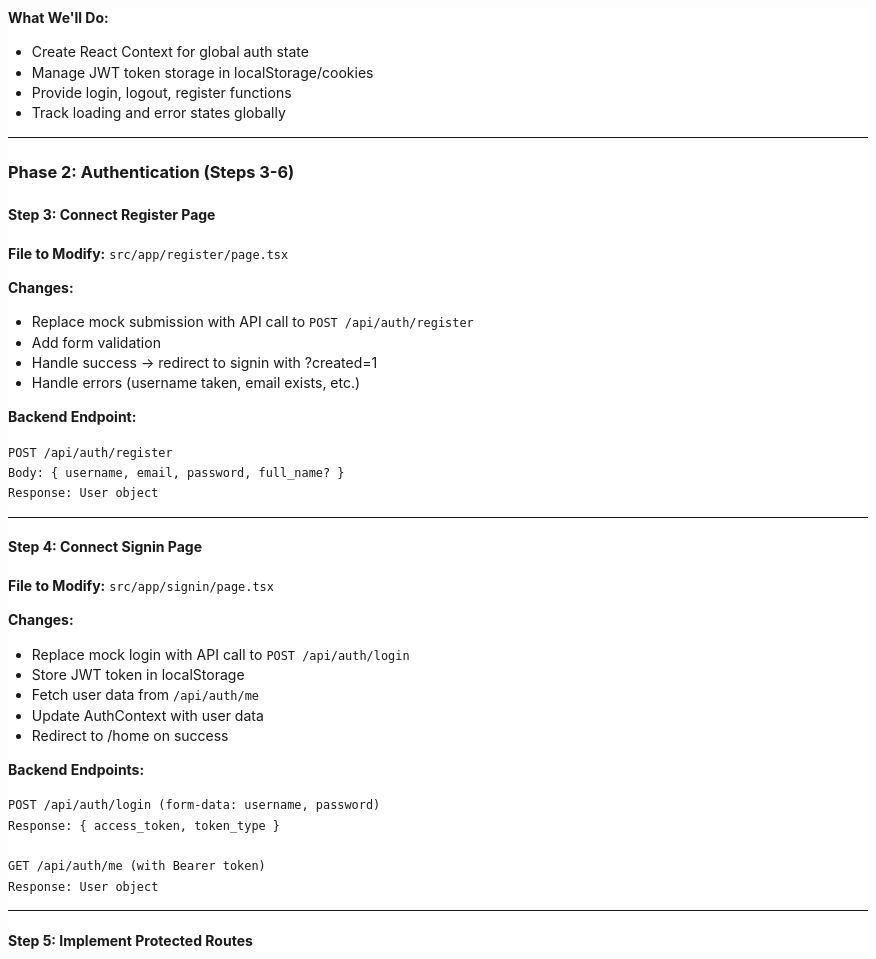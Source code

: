 **What We'll Do:**

- Create React Context for global auth state
- Manage JWT token storage in localStorage/cookies
- Provide login, logout, register functions
- Track loading and error states globally

---

### Phase 2: Authentication (Steps 3-6)

#### **Step 3: Connect Register Page**

**File to Modify:** `src/app/register/page.tsx`

**Changes:**

- Replace mock submission with API call to `POST /api/auth/register`
- Add form validation
- Handle success → redirect to signin with ?created=1
- Handle errors (username taken, email exists, etc.)

**Backend Endpoint:**

```
POST /api/auth/register
Body: { username, email, password, full_name? }
Response: User object
```

---

#### **Step 4: Connect Signin Page**

**File to Modify:** `src/app/signin/page.tsx`

**Changes:**

- Replace mock login with API call to `POST /api/auth/login`
- Store JWT token in localStorage
- Fetch user data from `/api/auth/me`
- Update AuthContext with user data
- Redirect to /home on success

**Backend Endpoints:**

```
POST /api/auth/login (form-data: username, password)
Response: { access_token, token_type }

GET /api/auth/me (with Bearer token)
Response: User object
```

---

#### **Step 5: Implement Protected Routes**
